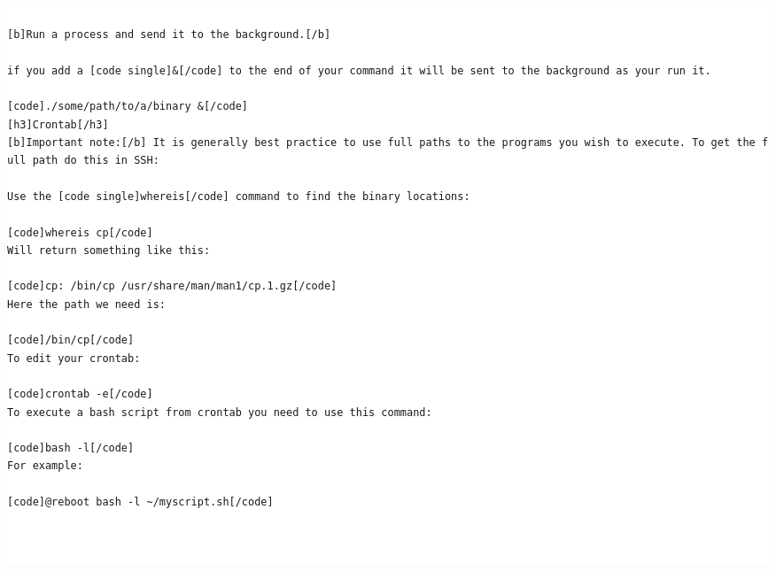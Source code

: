 ~~~[/code]

[b]Run a process and send it to the background.[/b]

if you add a [code single]&[/code] to the end of your command it will be sent to the background as your run it.

[code]./some/path/to/a/binary &[/code]
[h3]Crontab[/h3]
[b]Important note:[/b] It is generally best practice to use full paths to the programs you wish to execute. To get the full path do this in SSH:

Use the [code single]whereis[/code] command to find the binary locations:

[code]whereis cp[/code]
Will return something like this:

[code]cp: /bin/cp /usr/share/man/man1/cp.1.gz[/code]
Here the path we need is:

[code]/bin/cp[/code]
To edit your crontab:

[code]crontab -e[/code]
To execute a bash script from crontab you need to use this command:

[code]bash -l[/code]
For example:

[code]@reboot bash -l ~/myscript.sh[/code]



